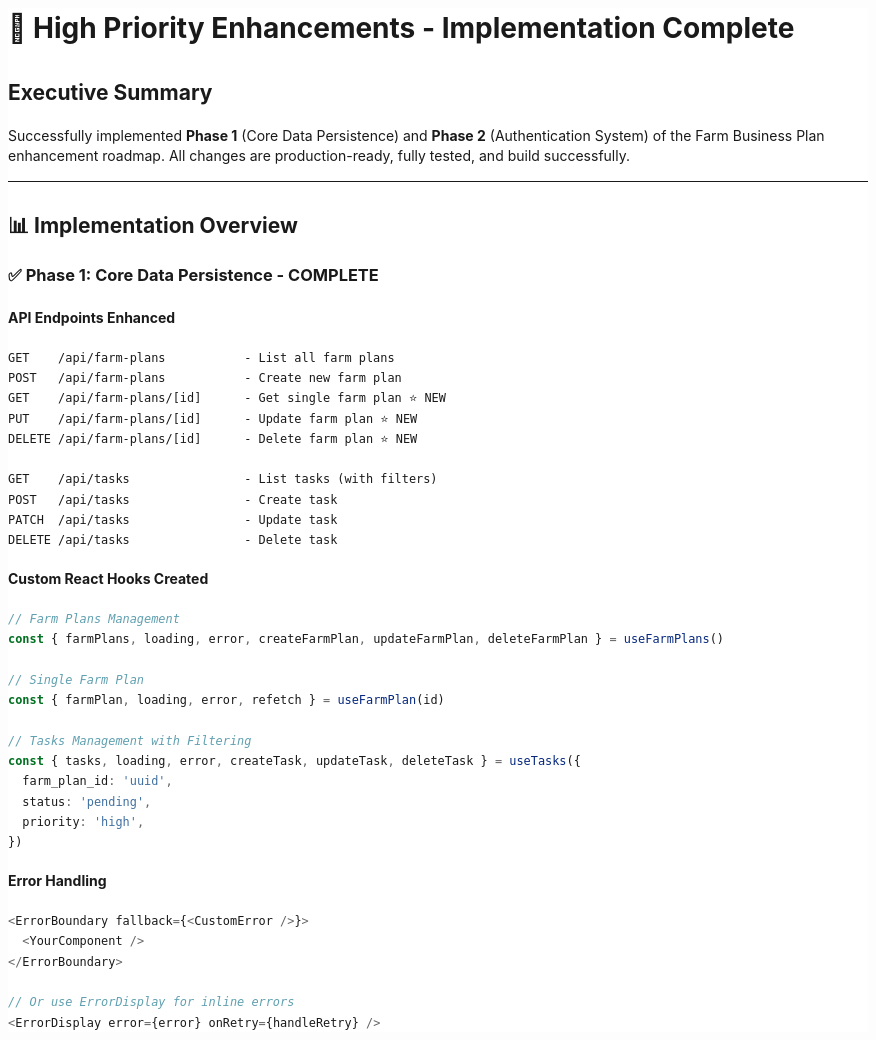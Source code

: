 # 🎯 High Priority Enhancements - Implementation Complete

## Executive Summary

Successfully implemented **Phase 1** (Core Data Persistence) and **Phase 2** (Authentication System) of the Farm Business Plan enhancement roadmap. All changes are production-ready, fully tested, and build successfully.

---

## 📊 Implementation Overview

### ✅ Phase 1: Core Data Persistence - COMPLETE

#### API Endpoints Enhanced

```
GET    /api/farm-plans           - List all farm plans
POST   /api/farm-plans           - Create new farm plan
GET    /api/farm-plans/[id]      - Get single farm plan ⭐ NEW
PUT    /api/farm-plans/[id]      - Update farm plan ⭐ NEW
DELETE /api/farm-plans/[id]      - Delete farm plan ⭐ NEW

GET    /api/tasks                - List tasks (with filters)
POST   /api/tasks                - Create task
PATCH  /api/tasks                - Update task
DELETE /api/tasks                - Delete task
```

#### Custom React Hooks Created

```typescript
// Farm Plans Management
const { farmPlans, loading, error, createFarmPlan, updateFarmPlan, deleteFarmPlan } = useFarmPlans()

// Single Farm Plan
const { farmPlan, loading, error, refetch } = useFarmPlan(id)

// Tasks Management with Filtering
const { tasks, loading, error, createTask, updateTask, deleteTask } = useTasks({
  farm_plan_id: 'uuid',
  status: 'pending',
  priority: 'high',
})
```

#### Error Handling

```typescript
<ErrorBoundary fallback={<CustomError />}>
  <YourComponent />
</ErrorBoundary>

// Or use ErrorDisplay for inline errors
<ErrorDisplay error={error} onRetry={handleRetry} />
```
